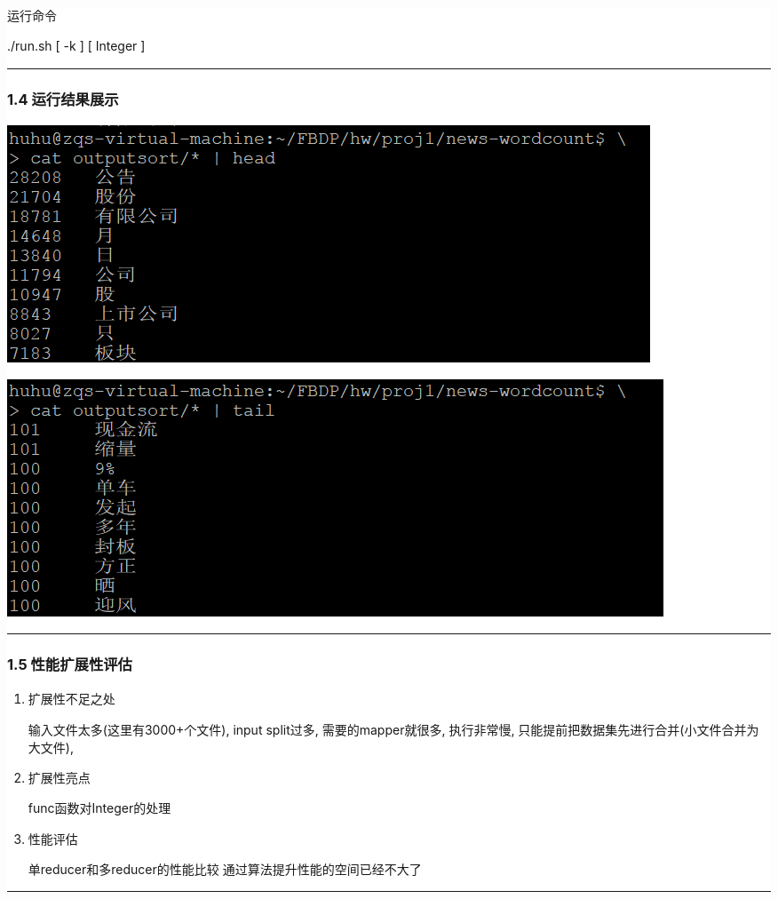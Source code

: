 运行命令

./run.sh \[ -k \] \[ Integer \]

---
### 1.4 运行结果展示

![](./img/wc_out1.png)

![](./img/wc_out2.png)

---
### 1.5 性能扩展性评估

1. 扩展性不足之处
    
    输入文件太多(这里有3000+个文件), input split过多, 需要的mapper就很多, 执行非常慢, 只能提前把数据集先进行合并(小文件合并为大文件), 

2. 扩展性亮点

    func函数对Integer的处理

3. 性能评估

    单reducer和多reducer的性能比较
    通过算法提升性能的空间已经不大了

---
